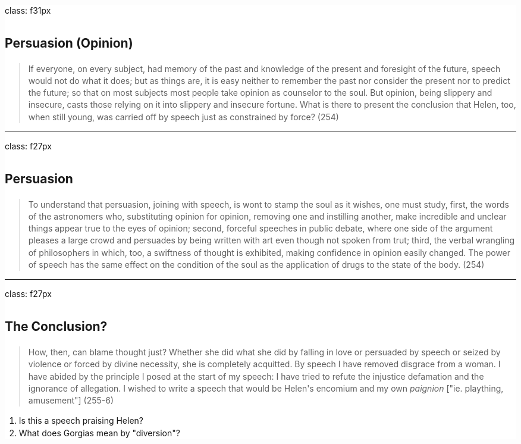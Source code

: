 class: f31px
## Persuasion (Opinion)

> If everyone, on every subject, had memory of the past and knowledge of the present and foresight of the future, speech would not do what it does; but as things are, it is easy neither to remember the past nor consider the present nor to predict the future; so that on most subjects most people take opinion as counselor to the soul. But opinion, being slippery and insecure, casts those relying on it into slippery and insecure fortune. What is there to present the conclusion that Helen, too, when still young, was carried off by speech just as constrained by force? (254)

---
class: f27px

## Persuasion

> To understand that persuasion, joining with speech, is wont to stamp the soul as it wishes, one must study, first, the words of the astronomers who, substituting opinion for opinion, removing one and instilling another, make incredible and unclear things appear true to the eyes of opinion; second, forceful speeches in public debate, where one side of the argument pleases a large crowd and persuades by being written with art even though not spoken from trut; third, the verbal wrangling of philosophers in which, too, a swiftness of thought is exhibited, making confidence in opinion easily changed. The power of speech has the same effect on the condition of the soul as the application of drugs to the state of the body. (254)

---
class: f27px

## The Conclusion?

> How, then, can blame thought just? Whether she did what she did by falling in love or persuaded by speech or seized by violence or forced by divine necessity, she is completely acquitted. By speech I have removed disgrace from a woman. I have abided by the principle I posed at the start of my speech: I have tried to refute the injustice defamation and the ignorance of allegation. I wished to write a speech that would be Helen's encomium and my own *paignion* ["ie. plaything, amusement"] (255-6)

1. Is this a speech praising Helen?
1. What does Gorgias mean by "diversion"?
